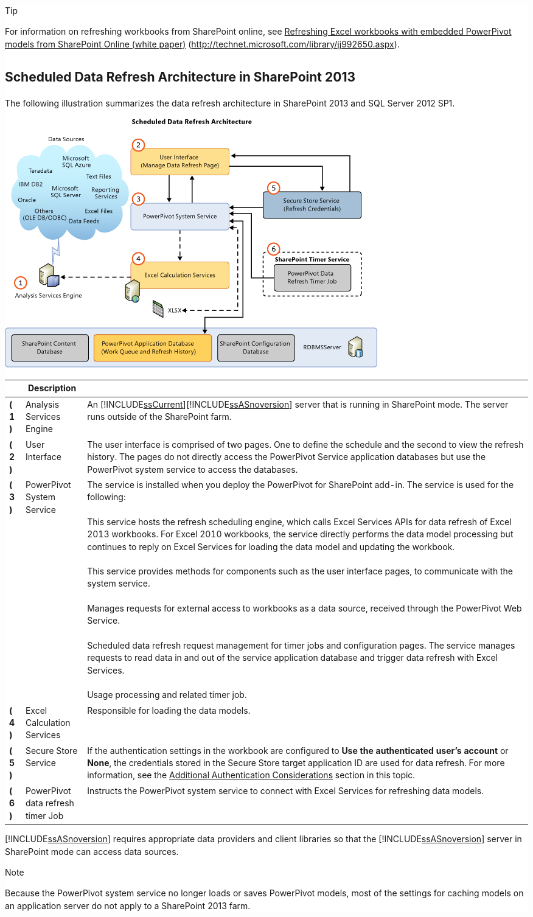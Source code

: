 > [!TIP]  
>  For information on refreshing workbooks from SharePoint online, see [Refreshing Excel workbooks with embedded PowerPivot models from SharePoint Online (white paper)](http://technet.microsoft.com/library/jj992650.aspx) (http://technet.microsoft.com/library/jj992650.aspx).  
  
##  <a name="bkmk_refresh_architecture"></a> Scheduled Data Refresh Architecture in SharePoint 2013  
 The following illustration summarizes the data refresh architecture in SharePoint 2013 and SQL Server 2012 SP1.  
  
 ![architecture of SQL Server 2012 SP1 data refresh](../../2014/analysis-services/media/as-scheduled-data-refresh2012sp1-architecture.gif "architecture of SQL Server 2012 SP1 data refresh")  
  
||Description||  
|-|-----------------|-|  
|**(1)**|Analysis Services Engine|An [!INCLUDE[ssCurrent](../includes/sscurrent-md.md)][!INCLUDE[ssASnoversion](../includes/ssasnoversion-md.md)] server that is running in SharePoint mode. The server runs outside of the SharePoint farm.|  
|**(2)**|User Interface|The user interface is comprised of two pages. One to define the schedule and the second to view the refresh history. The pages do not directly access the PowerPivot Service application databases but use the PowerPivot system service to access the databases.|  
|**(3)**|PowerPivot System Service|The service is installed when you deploy the PowerPivot for SharePoint add-in. The service is used for the following:<br /><br /> This service hosts the refresh scheduling engine, which calls Excel Services APIs for data refresh of Excel 2013 workbooks. For Excel 2010 workbooks, the service directly performs the data model processing but continues to reply on Excel Services for loading the data model and updating the workbook.<br /><br /> This service provides methods for components such as the user interface pages, to communicate with the system service.<br /><br /> Manages requests for external access to workbooks as a data source, received through the PowerPivot Web Service.<br /><br /> Scheduled data refresh request management for timer jobs and configuration pages. The service manages requests to read data in and out of the service application database and trigger data refresh with Excel Services.<br /><br /> Usage processing and related timer job.|  
|**(4)**|Excel Calculation Services|Responsible for loading the data models.|  
|**(5)**|Secure Store Service|If the authentication settings in the workbook are configured to **Use the authenticated user’s account** or **None**, the credentials stored in the Secure Store target application ID are used for data refresh. For more information, see the [Additional Authentication Considerations](#datarefresh_additional_authentication) section in this topic.|  
|**(6)**|PowerPivot data refresh timer Job|Instructs the PowerPivot system service to connect with Excel Services for refreshing data models.|  
  
 [!INCLUDE[ssASnoversion](../includes/ssasnoversion-md.md)] requires appropriate data providers and client libraries so that the [!INCLUDE[ssASnoversion](../includes/ssasnoversion-md.md)] server in SharePoint mode can access data sources.  
  
> [!NOTE]  
>  Because the PowerPivot system service no longer loads or saves PowerPivot models, most of the settings for caching models on an application server do not apply to a SharePoint 2013 farm.  
  